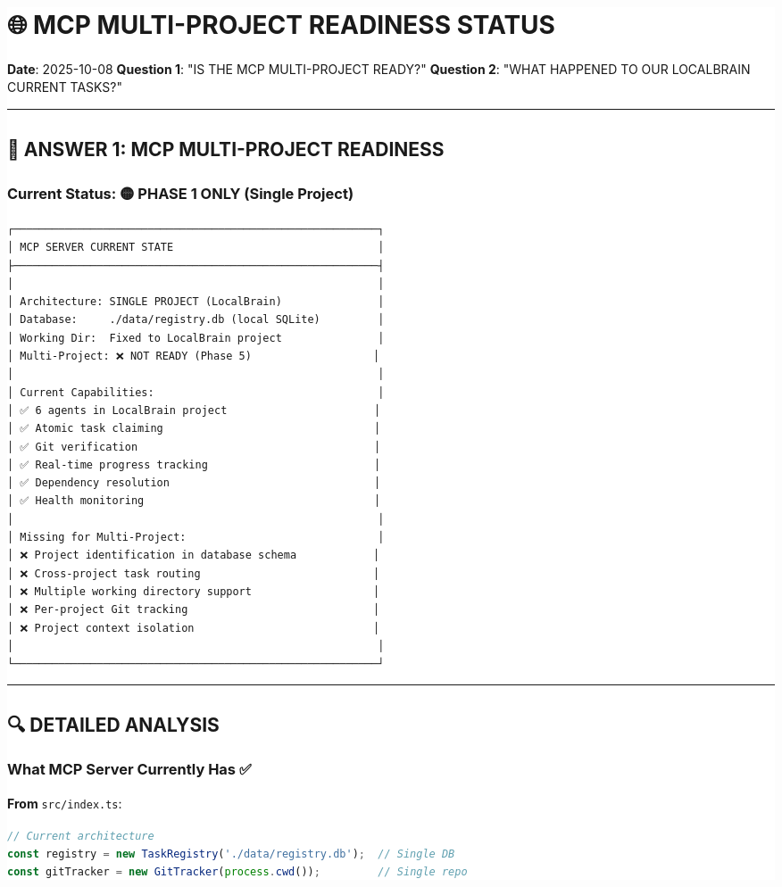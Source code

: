 # 🌐 MCP MULTI-PROJECT READINESS STATUS

**Date**: 2025-10-08
**Question 1**: "IS THE MCP MULTI-PROJECT READY?"
**Question 2**: "WHAT HAPPENED TO OUR LOCALBRAIN CURRENT TASKS?"

---

## 🎯 ANSWER 1: MCP MULTI-PROJECT READINESS

### **Current Status**: 🟡 **PHASE 1 ONLY** (Single Project)

```
┌─────────────────────────────────────────────────────────┐
│ MCP SERVER CURRENT STATE                                │
├─────────────────────────────────────────────────────────┤
│                                                         │
│ Architecture: SINGLE PROJECT (LocalBrain)               │
│ Database:     ./data/registry.db (local SQLite)         │
│ Working Dir:  Fixed to LocalBrain project               │
│ Multi-Project: ❌ NOT READY (Phase 5)                   │
│                                                         │
│ Current Capabilities:                                   │
│ ✅ 6 agents in LocalBrain project                       │
│ ✅ Atomic task claiming                                 │
│ ✅ Git verification                                     │
│ ✅ Real-time progress tracking                          │
│ ✅ Dependency resolution                                │
│ ✅ Health monitoring                                    │
│                                                         │
│ Missing for Multi-Project:                              │
│ ❌ Project identification in database schema            │
│ ❌ Cross-project task routing                           │
│ ❌ Multiple working directory support                   │
│ ❌ Per-project Git tracking                             │
│ ❌ Project context isolation                            │
│                                                         │
└─────────────────────────────────────────────────────────┘
```

---

## 🔍 DETAILED ANALYSIS

### **What MCP Server Currently Has** ✅

**From** `src/index.ts`:
```typescript
// Current architecture
const registry = new TaskRegistry('./data/registry.db');  // Single DB
const gitTracker = new GitTracker(process.cwd());         // Single repo
```
